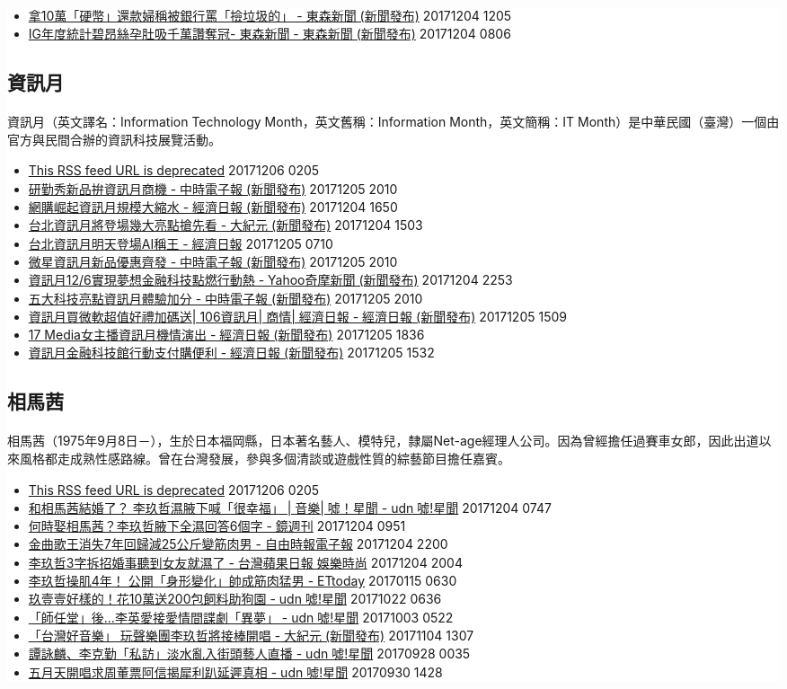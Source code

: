 - [拿10萬「硬幣」還款婦稱被銀行罵「撿垃圾的」 - 東森新聞 (新聞發布)](https://news.ebc.net.tw/news.php?nid=88944 "拿10萬「硬幣」還款婦稱被銀行罵「撿垃圾的」 - 東森新聞 (新聞發布)") 20171204 1205
- [IG年度統計碧昂絲孕肚吸千萬讚奪冠- 東森新聞 - 東森新聞 (新聞發布)](https://news.ebc.net.tw/news.php?nid=88890 "IG年度統計碧昂絲孕肚吸千萬讚奪冠- 東森新聞 - 東森新聞 (新聞發布)") 20171204 0806

## 資訊月

資訊月（英文譯名：Information Technology Month，英文舊稱：Information Month，英文簡稱：IT Month）是中華民國（臺灣）一個由官方與民間合辦的資訊科技展覽活動。
- [This RSS feed URL is deprecated](0 "This RSS feed URL is deprecated") 20171206 0205
- [研勤秀新品拚資訊月商機 - 中時電子報 (新聞發布)](http://www.chinatimes.com/newspapers/20171206000280-260206 "研勤秀新品拚資訊月商機 - 中時電子報 (新聞發布)") 20171205 2010
- [網購崛起資訊月規模大縮水 - 經濟日報 (新聞發布)](https://money.udn.com/money/story/5612/2856314 "網購崛起資訊月規模大縮水 - 經濟日報 (新聞發布)") 20171204 1650
- [台北資訊月將登場幾大亮點搶先看 - 大紀元 (新聞發布)](http://www.epochtimes.com/b5/17/12/4/n9923331.htm "台北資訊月將登場幾大亮點搶先看 - 大紀元 (新聞發布)") 20171204 1503
- [台北資訊月明天登場AI稱王 - 經濟日報](https://money.udn.com/money/story/5648/2856833 "台北資訊月明天登場AI稱王 - 經濟日報") 20171205 0710
- [微星資訊月新品優惠齊發 - 中時電子報 (新聞發布)](http://www.chinatimes.com/newspapers/20171206000361-260210 "微星資訊月新品優惠齊發 - 中時電子報 (新聞發布)") 20171205 2010
- [資訊月12/6實現夢想金融科技點燃行動熱 - Yahoo奇摩新聞 (新聞發布)](https://tw.news.yahoo.com/%E8%B3%87%E8%A8%8A%E6%9C%8812-6%E5%AF%A6%E7%8F%BE%E5%A4%A2%E6%83%B3-%E9%87%91%E8%9E%8D%E7%A7%91%E6%8A%80%E9%BB%9E%E7%87%83%E8%A1%8C%E5%8B%95%E7%86%B1-225330052.html "資訊月12/6實現夢想金融科技點燃行動熱 - Yahoo奇摩新聞 (新聞發布)") 20171204 2253
- [五大科技亮點資訊月體驗加分 - 中時電子報 (新聞發布)](http://www.chinatimes.com/newspapers/20171206000356-260210 "五大科技亮點資訊月體驗加分 - 中時電子報 (新聞發布)") 20171205 2010
- [資訊月買微軟超值好禮加碼送| 106資訊月| 商情| 經濟日報 - 經濟日報 (新聞發布)](https://money.udn.com/money/story/5640/2858071 "資訊月買微軟超值好禮加碼送| 106資訊月| 商情| 經濟日報 - 經濟日報 (新聞發布)") 20171205 1509
- [17 Media女主播資訊月機情演出 - 經濟日報 (新聞發布)](https://money.udn.com/money/story/5640/2858146 "17 Media女主播資訊月機情演出 - 經濟日報 (新聞發布)") 20171205 1836
- [資訊月金融科技館行動支付購便利 - 經濟日報 (新聞發布)](https://money.udn.com/money/story/5640/2858115 "資訊月金融科技館行動支付購便利 - 經濟日報 (新聞發布)") 20171205 1532

## 相馬茜

相馬茜（1975年9月8日－），生於日本福岡縣，日本著名藝人、模特兒，隸屬Net-age經理人公司。因為曾經擔任過賽車女郎，因此出道以來風格都走成熟性感路線。曾在台灣發展，參與多個清談或遊戲性質的綜藝節目擔任嘉賓。
- [This RSS feed URL is deprecated](0 "This RSS feed URL is deprecated") 20171206 0205
- [和相馬茜結婚了？ 李玖哲濕腋下喊「很幸福」 | 音樂| 噓！星聞 - udn 噓!星聞](https://stars.udn.com/star/story/10092/2855235 "和相馬茜結婚了？ 李玖哲濕腋下喊「很幸福」 | 音樂| 噓！星聞 - udn 噓!星聞") 20171204 0747
- [何時娶相馬茜？李玖哲腋下全濕回答6個字 - 鏡週刊](https://www.mirrormedia.mg/story/20171204ent013/ "何時娶相馬茜？李玖哲腋下全濕回答6個字 - 鏡週刊") 20171204 0951
- [金曲歌王消失7年回歸減25公斤變筋肉男 - 自由時報電子報](http://ent.ltn.com.tw/news/paper/1157372 "金曲歌王消失7年回歸減25公斤變筋肉男 - 自由時報電子報") 20171204 2200
- [李玖哲3字拆招婚事聽到女友就濕了 - 台灣蘋果日報 娛樂時尚](https://tw.appledaily.com/entertainment/daily/20171205/37864651 "李玖哲3字拆招婚事聽到女友就濕了 - 台灣蘋果日報 娛樂時尚") 20171204 2004
- [李玖哲操肌4年！ 公開「身形變化」帥成筋肉猛男 - ETtoday](https://star.ettoday.net/news/849518?t=%E6%9D%8E%E7%8E%96%E5%93%B2%E6%93%8D%E8%82%8C4%E5%B9%B4%EF%BC%81%E3%80%80%E5%85%AC%E9%96%8B%E3%80%8C%E8%BA%AB%E5%BD%A2%E8%AE%8A%E5%8C%96%E3%80%8D%E5%B8%A5%E6%88%90%E7%AD%8B%E8%82%89%E7%8C%9B%E7%94%B7 "李玖哲操肌4年！ 公開「身形變化」帥成筋肉猛男 - ETtoday") 20170115 0630
- [玖壹壹好樣的！花10萬送200包飼料助狗園 - udn 噓!星聞](https://stars.udn.com/star/story/10092/2771808 "玖壹壹好樣的！花10萬送200包飼料助狗園 - udn 噓!星聞") 20171022 0636
- [「師任堂」後...李英愛接愛情間諜劇「異夢」 - udn 噓!星聞](https://stars.udn.com/star/story/10091/2737107 "「師任堂」後...李英愛接愛情間諜劇「異夢」 - udn 噓!星聞") 20171003 0522
- [「台灣好音樂」 玩聲樂團李玖哲將接棒開唱 - 大紀元 (新聞發布)](http://www.epochtimes.com/b5/17/11/4/n9805476.htm "「台灣好音樂」 玩聲樂團李玖哲將接棒開唱 - 大紀元 (新聞發布)") 20171104 1307
- [譚詠麟、李克勤「私訪」淡水亂入街頭藝人直播 - udn 噓!星聞](https://stars.udn.com/star/story/10092/2727152 "譚詠麟、李克勤「私訪」淡水亂入街頭藝人直播 - udn 噓!星聞") 20170928 0035
- [五月天開唱求周董票阿信揭犀利趴延遲真相 - udn 噓!星聞](https://stars.udn.com/star/story/10092/2732753 "五月天開唱求周董票阿信揭犀利趴延遲真相 - udn 噓!星聞") 20170930 1428

